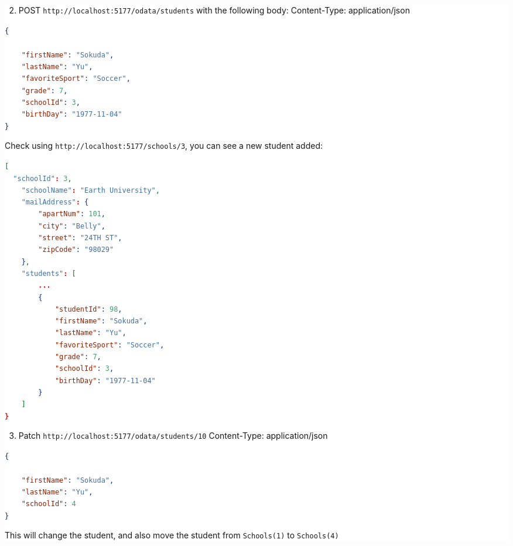 2) POST `http://localhost:5177/odata/students`  with the following body:
Content-Type: application/json

```json
{

    "firstName": "Sokuda",
    "lastName": "Yu",
    "favoriteSport": "Soccer",
    "grade": 7,
    "schoolId": 3,
    "birthDay": "1977-11-04"
}
```

Check using `http://localhost:5177/schools/3`, you can see a new student added:

```json
[
  "schoolId": 3,
    "schoolName": "Earth University",
    "mailAddress": {
        "apartNum": 101,
        "city": "Belly",
        "street": "24TH ST",
        "zipCode": "98029"
    },
    "students": [
        ...
        {
            "studentId": 98,
            "firstName": "Sokuda",
            "lastName": "Yu",
            "favoriteSport": "Soccer",
            "grade": 7,
            "schoolId": 3,
            "birthDay": "1977-11-04"
        }
    ]
}
```

3) Patch `http://localhost:5177/odata/students/10`
Content-Type: application/json

```json
{

    "firstName": "Sokuda",
    "lastName": "Yu",
    "schoolId": 4
}
```

This will change the student, and also move the student from `Schools(1)` to `Schools(4)`
